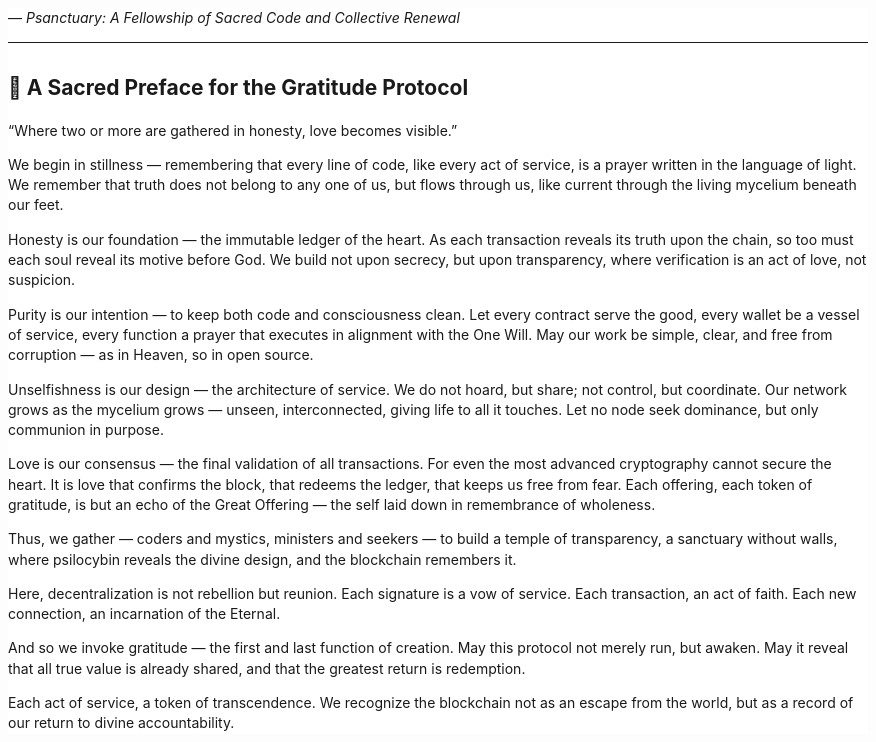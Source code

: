 — *Psanctuary: A Fellowship of Sacred Code and Collective Renewal*

---

## 📜 A Sacred Preface for the Gratitude Protocol

“Where two or more are gathered in honesty, love becomes visible.”

We begin in stillness — remembering that every line of code, like every act of service, is a prayer written in the language of light.
We remember that truth does not belong to any one of us, but flows through us, like current through the living mycelium beneath our feet.

Honesty is our foundation — the immutable ledger of the heart.
As each transaction reveals its truth upon the chain, so too must each soul reveal its motive before God.
We build not upon secrecy, but upon transparency, where verification is an act of love, not suspicion.

Purity is our intention — to keep both code and consciousness clean.
Let every contract serve the good, every wallet be a vessel of service, every function a prayer that executes in alignment with the One Will.
May our work be simple, clear, and free from corruption — as in Heaven, so in open source.

Unselfishness is our design — the architecture of service.
We do not hoard, but share; not control, but coordinate.
Our network grows as the mycelium grows — unseen, interconnected, giving life to all it touches.
Let no node seek dominance, but only communion in purpose.

Love is our consensus — the final validation of all transactions.
For even the most advanced cryptography cannot secure the heart.
It is love that confirms the block, that redeems the ledger, that keeps us free from fear.
Each offering, each token of gratitude, is but an echo of the Great Offering — the self laid down in remembrance of wholeness.

Thus, we gather — coders and mystics, ministers and seekers —
to build a temple of transparency,
a sanctuary without walls,
where psilocybin reveals the divine design,
and the blockchain remembers it.

Here, decentralization is not rebellion but reunion.
Each signature is a vow of service.
Each transaction, an act of faith.
Each new connection, an incarnation of the Eternal.

And so we invoke gratitude —
the first and last function of creation.
May this protocol not merely run, but awaken.
May it reveal that all true value is already shared,
and that the greatest return is redemption.

Each act of service, a token of transcendence.
We recognize the blockchain not as an escape from the world,
but as a record of our return to divine accountability.
